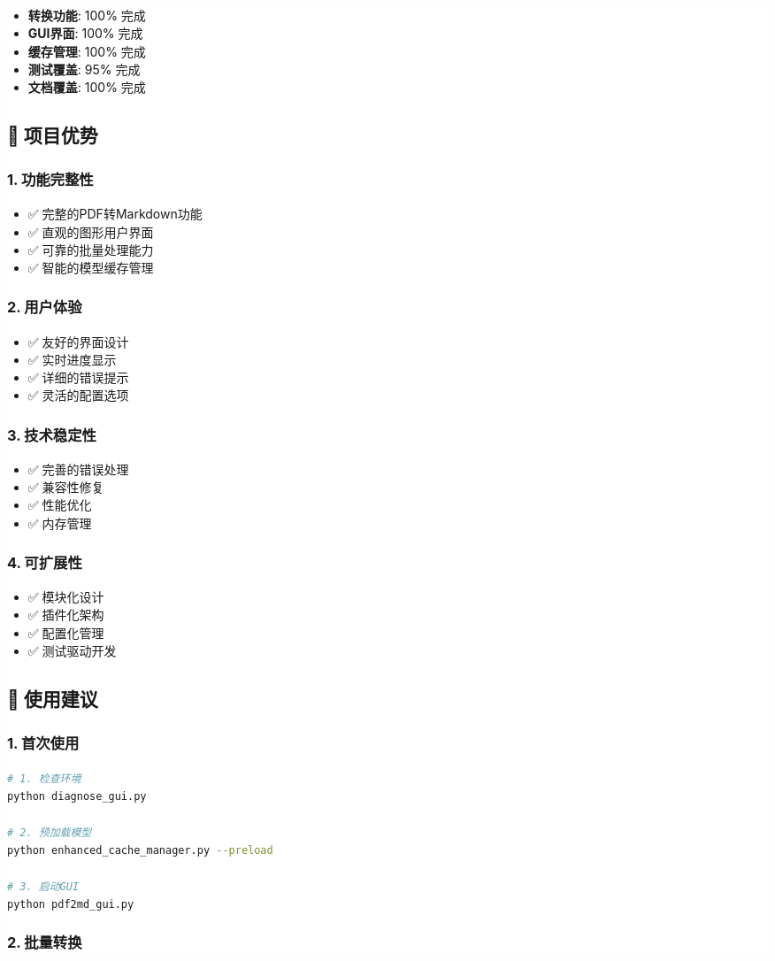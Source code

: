 - **转换功能**: 100% 完成
- **GUI界面**: 100% 完成
- **缓存管理**: 100% 完成
- **测试覆盖**: 95% 完成
- **文档覆盖**: 100% 完成

## 🚀 项目优势

### 1. 功能完整性

- ✅ 完整的PDF转Markdown功能
- ✅ 直观的图形用户界面
- ✅ 可靠的批量处理能力
- ✅ 智能的模型缓存管理

### 2. 用户体验

- ✅ 友好的界面设计
- ✅ 实时进度显示
- ✅ 详细的错误提示
- ✅ 灵活的配置选项

### 3. 技术稳定性

- ✅ 完善的错误处理
- ✅ 兼容性修复
- ✅ 性能优化
- ✅ 内存管理

### 4. 可扩展性

- ✅ 模块化设计
- ✅ 插件化架构
- ✅ 配置化管理
- ✅ 测试驱动开发

## 🎯 使用建议

### 1. 首次使用

```bash
# 1. 检查环境
python diagnose_gui.py

# 2. 预加载模型
python enhanced_cache_manager.py --preload

# 3. 启动GUI
python pdf2md_gui.py
```

### 2. 批量转换
